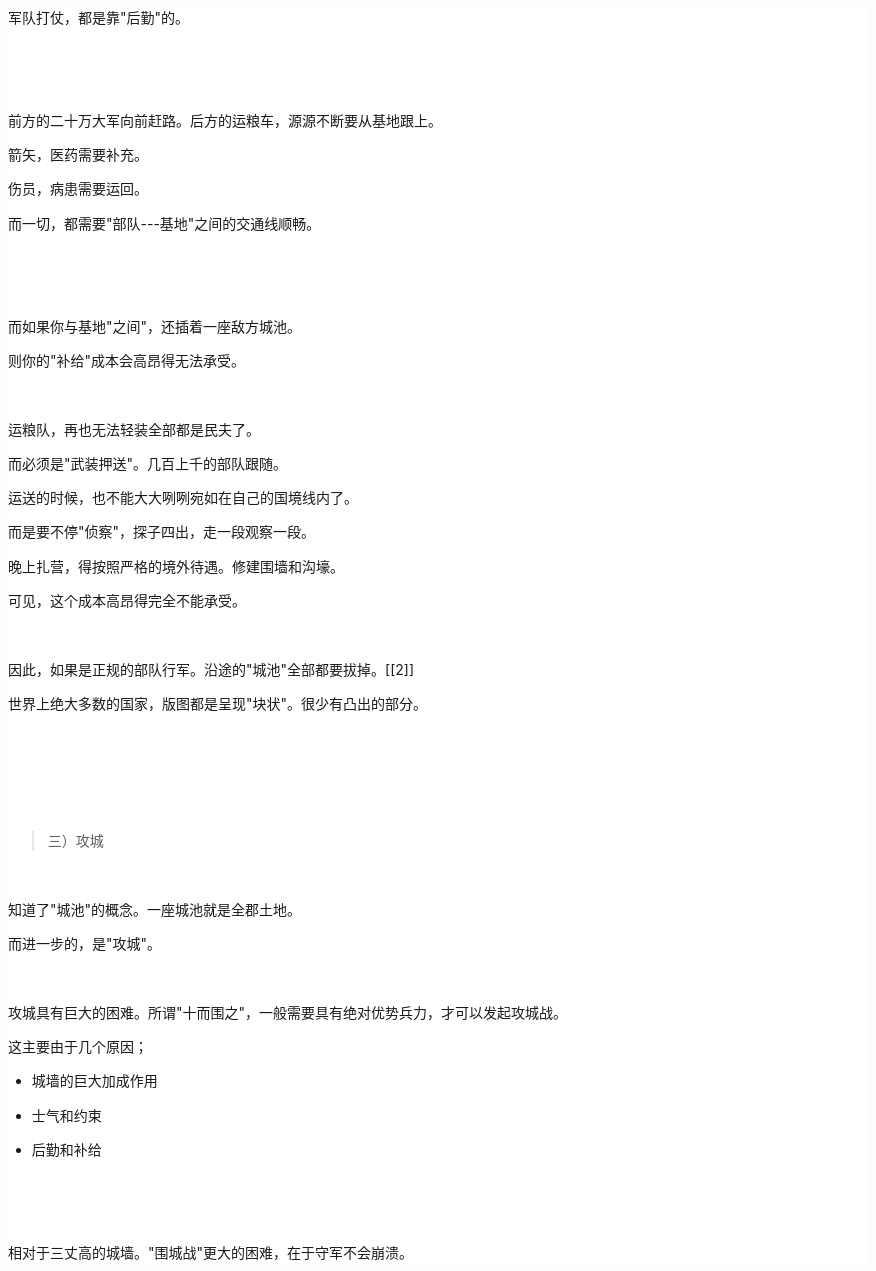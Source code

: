 军队打仗，都是靠"后勤"的。

 

 

前方的二十万大军向前赶路。后方的运粮车，源源不断要从基地跟上。

箭矢，医药需要补充。

伤员，病患需要运回。

而一切，都需要"部队\-\--基地"之间的交通线顺畅。

 

 

而如果你与基地"之间"，还插着一座敌方城池。

则你的"补给"成本会高昂得无法承受。

 

运粮队，再也无法轻装全部都是民夫了。

而必须是"武装押送"。几百上千的部队跟随。

运送的时候，也不能大大咧咧宛如在自己的国境线内了。

而是要不停"侦察"，探子四出，走一段观察一段。

晚上扎营，得按照严格的境外待遇。修建围墙和沟壕。

可见，这个成本高昂得完全不能承受。

 

因此，如果是正规的部队行军。沿途的"城池"全部都要拔掉。[\[2\]]

世界上绝大多数的国家，版图都是呈现"块状"。很少有凸出的部分。

 

 

 

> 三）攻城

 

知道了"城池"的概念。一座城池就是全郡土地。

而进一步的，是"攻城"。

 

攻城具有巨大的困难。所谓"十而围之"，一般需要具有绝对优势兵力，才可以发起攻城战。

这主要由于几个原因；

-   城墙的巨大加成作用

-   士气和约束

-   后勤和补给

 

 

相对于三丈高的城墙。"围城战"更大的困难，在于守军不会崩溃。
